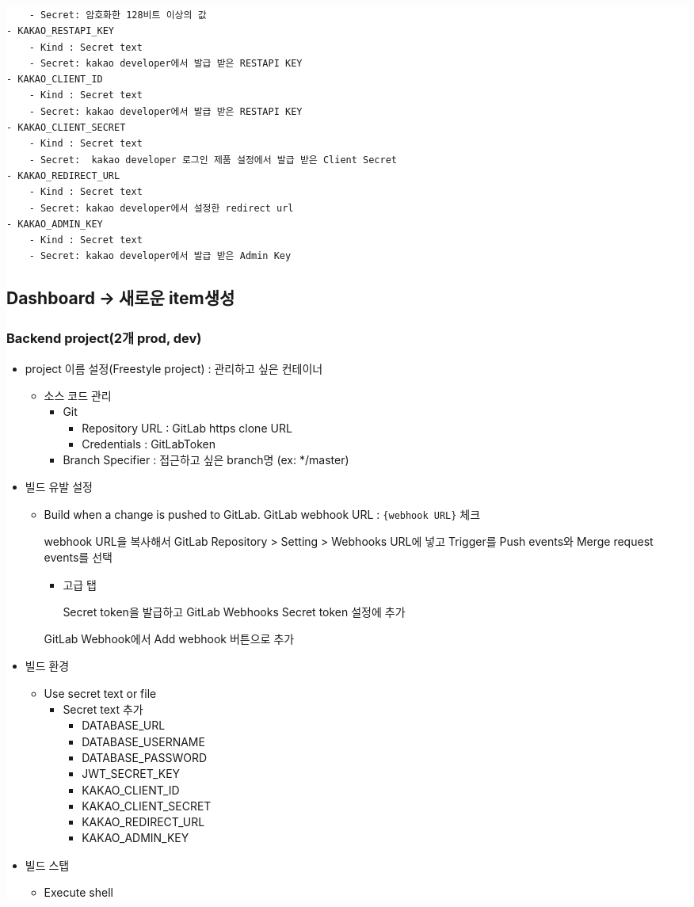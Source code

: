         - Secret: 암호화한 128비트 이상의 값
    - KAKAO_RESTAPI_KEY
        - Kind : Secret text
        - Secret: kakao developer에서 발급 받은 RESTAPI KEY
    - KAKAO_CLIENT_ID
        - Kind : Secret text
        - Secret: kakao developer에서 발급 받은 RESTAPI KEY
    - KAKAO_CLIENT_SECRET
        - Kind : Secret text
        - Secret:  kakao developer 로그인 제품 설정에서 발급 받은 Client Secret
    - KAKAO_REDIRECT_URL
        - Kind : Secret text
        - Secret: kakao developer에서 설정한 redirect url
    - KAKAO_ADMIN_KEY
        - Kind : Secret text
        - Secret: kakao developer에서 발급 받은 Admin Key

## Dashboard → 새로운 item생성

### Backend project(2개 prod, dev)

- project 이름 설정(Freestyle project) : 관리하고 싶은 컨테이너
    - 소스 코드 관리
        - Git
            - Repository URL : GitLab https clone URL
            - Credentials : GitLabToken
        - Branch Specifier : 접근하고 싶은 branch명 (ex: */master)
- 빌드 유발 설정
    - Build when a change is pushed to GitLab. GitLab webhook URL : `{webhook URL}`  체크
        
        webhook URL을 복사해서 GitLab Repository > Setting > Webhooks URL에 넣고 Trigger를 Push events와 Merge request events를 선택
        
        - 고급 탭
            
            Secret token을 발급하고  GitLab Webhooks Secret token 설정에 추가
            
        
        GitLab Webhook에서 Add webhook 버튼으로 추가
        
- 빌드 환경
    - Use secret text or file
        - Secret text 추가
            - DATABASE_URL
            - DATABASE_USERNAME
            - DATABASE_PASSWORD
            - JWT_SECRET_KEY
            - KAKAO_CLIENT_ID
            - KAKAO_CLIENT_SECRET
            - KAKAO_REDIRECT_URL
            - KAKAO_ADMIN_KEY
- 빌드 스탭
    - Execute shell
        